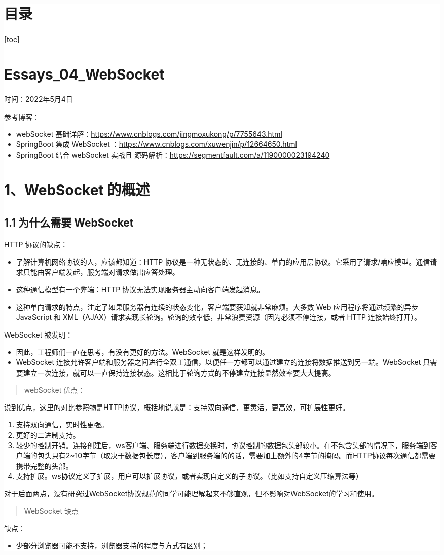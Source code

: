 # 目录

[toc]



# Essays_04_WebSocket

时间：2022年5月4日

参考博客：

- webSocket 基础详解：https://www.cnblogs.com/jingmoxukong/p/7755643.html
- SpringBoot 集成 WebSocket ：https://www.cnblogs.com/xuwenjin/p/12664650.html
- SpringBoot 结合 webSocket 实战且 源码解析：https://segmentfault.com/a/1190000023194240



# 1、WebSocket 的概述

## 1.1 为什么需要 WebSocket 

HTTP 协议的缺点：

- 了解计算机网络协议的人，应该都知道：HTTP 协议是一种无状态的、无连接的、单向的应用层协议。它采用了请求/响应模型。通信请求只能由客户端发起，服务端对请求做出应答处理。

- 这种通信模型有一个弊端：HTTP 协议无法实现服务器主动向客户端发起消息。

- 这种单向请求的特点，注定了如果服务器有连续的状态变化，客户端要获知就非常麻烦。大多数 Web 应用程序将通过频繁的异步 JavaScript 和 XML（AJAX）请求实现长轮询。轮询的效率低，非常浪费资源（因为必须不停连接，或者 HTTP 连接始终打开）。

WebSocket 被发明：

- 因此，工程师们一直在思考，有没有更好的方法。WebSocket 就是这样发明的。
- WebSocket 连接允许客户端和服务器之间进行全双工通信，以便任一方都可以通过建立的连接将数据推送到另一端。WebSocket 只需要建立一次连接，就可以一直保持连接状态。这相比于轮询方式的不停建立连接显然效率要大大提高。



> webSocket 优点：

说到优点，这里的对比参照物是HTTP协议，概括地说就是：支持双向通信，更灵活，更高效，可扩展性更好。

1. 支持双向通信，实时性更强。
2. 更好的二进制支持。
3. 较少的控制开销。连接创建后，ws客户端、服务端进行数据交换时，协议控制的数据包头部较小。在不包含头部的情况下，服务端到客户端的包头只有2~10字节（取决于数据包长度），客户端到服务端的的话，需要加上额外的4字节的掩码。而HTTP协议每次通信都需要携带完整的头部。
4. 支持扩展。ws协议定义了扩展，用户可以扩展协议，或者实现自定义的子协议。（比如支持自定义压缩算法等）

对于后面两点，没有研究过WebSocket协议规范的同学可能理解起来不够直观，但不影响对WebSocket的学习和使用。



>  WebSocket 缺点

缺点：

- 少部分浏览器可能不支持，浏览器支持的程度与方式有区别；
